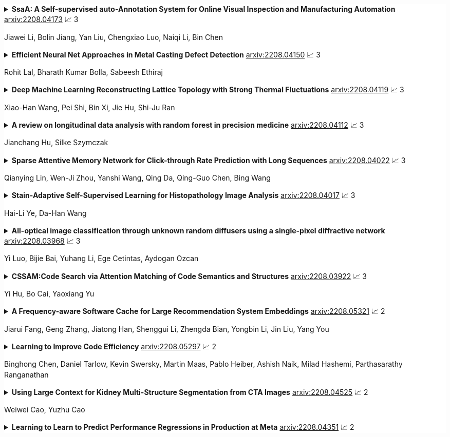 
<details><summary><b>SsaA: A Self-supervised auto-Annotation System for Online Visual Inspection and Manufacturing Automation</b>
<a href="https://arxiv.org/abs/2208.04173">arxiv:2208.04173</a>
&#x1F4C8; 3 <br>
<p>Jiawei Li, Bolin Jiang, Yan Liu, Chengxiao Luo, Naiqi Li, Bin Chen</p></summary></details>

<details><summary><b>Efficient Neural Net Approaches in Metal Casting Defect Detection</b>
<a href="https://arxiv.org/abs/2208.04150">arxiv:2208.04150</a>
&#x1F4C8; 3 <br>
<p>Rohit Lal, Bharath Kumar Bolla, Sabeesh Ethiraj</p></summary></details>

<details><summary><b>Deep Machine Learning Reconstructing Lattice Topology with Strong Thermal Fluctuations</b>
<a href="https://arxiv.org/abs/2208.04119">arxiv:2208.04119</a>
&#x1F4C8; 3 <br>
<p>Xiao-Han Wang, Pei Shi, Bin Xi, Jie Hu, Shi-Ju Ran</p></summary></details>

<details><summary><b>A review on longitudinal data analysis with random forest in precision medicine</b>
<a href="https://arxiv.org/abs/2208.04112">arxiv:2208.04112</a>
&#x1F4C8; 3 <br>
<p>Jianchang Hu, Silke Szymczak</p></summary></details>

<details><summary><b>Sparse Attentive Memory Network for Click-through Rate Prediction with Long Sequences</b>
<a href="https://arxiv.org/abs/2208.04022">arxiv:2208.04022</a>
&#x1F4C8; 3 <br>
<p>Qianying Lin, Wen-Ji Zhou, Yanshi Wang, Qing Da, Qing-Guo Chen, Bing Wang</p></summary></details>

<details><summary><b>Stain-Adaptive Self-Supervised Learning for Histopathology Image Analysis</b>
<a href="https://arxiv.org/abs/2208.04017">arxiv:2208.04017</a>
&#x1F4C8; 3 <br>
<p>Hai-Li Ye, Da-Han Wang</p></summary></details>

<details><summary><b>All-optical image classification through unknown random diffusers using a single-pixel diffractive network</b>
<a href="https://arxiv.org/abs/2208.03968">arxiv:2208.03968</a>
&#x1F4C8; 3 <br>
<p>Yi Luo, Bijie Bai, Yuhang Li, Ege Cetintas, Aydogan Ozcan</p></summary></details>

<details><summary><b>CSSAM:Code Search via Attention Matching of Code Semantics and Structures</b>
<a href="https://arxiv.org/abs/2208.03922">arxiv:2208.03922</a>
&#x1F4C8; 3 <br>
<p>Yi Hu, Bo Cai, Yaoxiang Yu</p></summary></details>

<details><summary><b>A Frequency-aware Software Cache for Large Recommendation System Embeddings</b>
<a href="https://arxiv.org/abs/2208.05321">arxiv:2208.05321</a>
&#x1F4C8; 2 <br>
<p>Jiarui Fang, Geng Zhang, Jiatong Han, Shenggui Li, Zhengda Bian, Yongbin Li, Jin Liu, Yang You</p></summary></details>

<details><summary><b>Learning to Improve Code Efficiency</b>
<a href="https://arxiv.org/abs/2208.05297">arxiv:2208.05297</a>
&#x1F4C8; 2 <br>
<p>Binghong Chen, Daniel Tarlow, Kevin Swersky, Martin Maas, Pablo Heiber, Ashish Naik, Milad Hashemi, Parthasarathy Ranganathan</p></summary></details>

<details><summary><b>Using Large Context for Kidney Multi-Structure Segmentation from CTA Images</b>
<a href="https://arxiv.org/abs/2208.04525">arxiv:2208.04525</a>
&#x1F4C8; 2 <br>
<p>Weiwei Cao, Yuzhu Cao</p></summary></details>

<details><summary><b>Learning to Learn to Predict Performance Regressions in Production at Meta</b>
<a href="https://arxiv.org/abs/2208.04351">arxiv:2208.04351</a>
&#x1F4C8; 2 <br>